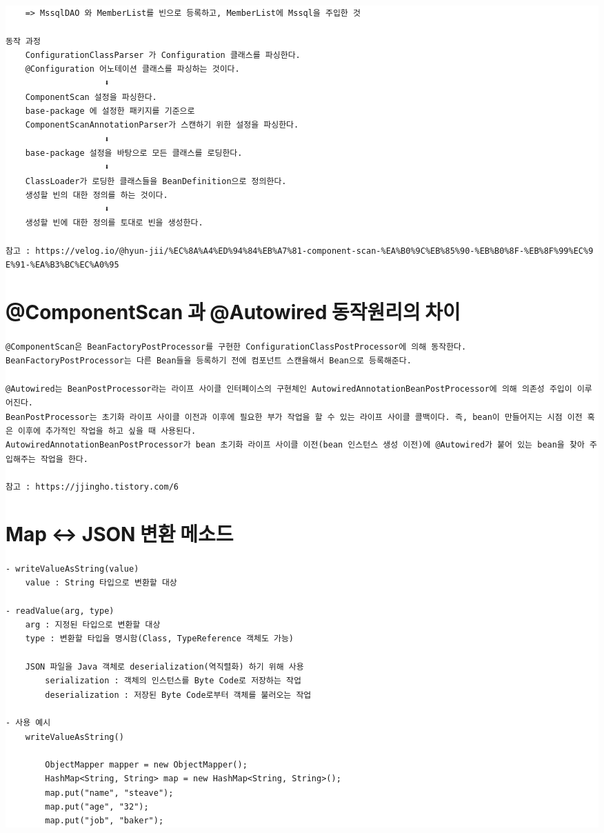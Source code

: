        => MssqlDAO 와 MemberList를 빈으로 등록하고, MemberList에 Mssql을 주입한 것

    동작 과정
        ConfigurationClassParser 가 Configuration 클래스를 파싱한다.
        @Configuration 어노테이션 클래스를 파싱하는 것이다.
                        ⬇
        ComponentScan 설정을 파싱한다.
        base-package 에 설정한 패키지를 기준으로
        ComponentScanAnnotationParser가 스캔하기 위한 설정을 파싱한다.
                        ⬇
        base-package 설정을 바탕으로 모든 클래스를 로딩한다.
                        ⬇
        ClassLoader가 로딩한 클래스들을 BeanDefinition으로 정의한다.
        생성할 빈의 대한 정의를 하는 것이다.
                        ⬇
        생성할 빈에 대한 정의를 토대로 빈을 생성한다.
    
    참고 : https://velog.io/@hyun-jii/%EC%8A%A4%ED%94%84%EB%A7%81-component-scan-%EA%B0%9C%EB%85%90-%EB%B0%8F-%EB%8F%99%EC%9E%91-%EA%B3%BC%EC%A0%95

# @ComponentScan 과 @Autowired 동작원리의 차이
    @ComponentScan은 BeanFactoryPostProcessor를 구현한 ConfigurationClassPostProcessor에 의해 동작한다.
    BeanFactoryPostProcessor는 다른 Bean들을 등록하기 전에 컴포넌트 스캔을해서 Bean으로 등록해준다.

    @Autowired는 BeanPostProcessor라는 라이프 사이클 인터페이스의 구현체인 AutowiredAnnotationBeanPostProcessor에 의해 의존성 주입이 이루어진다.
    BeanPostProcessor는 초기화 라이프 사이클 이전과 이후에 필요한 부가 작업을 할 수 있는 라이프 사이클 콜백이다. 즉, bean이 만들어지는 시점 이전 혹은 이후에 추가적인 작업을 하고 싶을 때 사용된다.
    AutowiredAnnotationBeanPostProcessor가 bean 초기화 라이프 사이클 이전(bean 인스턴스 생성 이전)에 @Autowired가 붙어 있는 bean을 찾아 주입해주는 작업을 한다.

    참고 : https://jjingho.tistory.com/6


# Map <-> JSON 변환 메소드
    - writeValueAsString(value)
        value : String 타입으로 변환할 대상

    - readValue(arg, type)
        arg : 지정된 타입으로 변환할 대상
        type : 변환할 타입을 명시함(Class, TypeReference 객체도 가능)

        JSON 파일을 Java 객체로 deserialization(역직렬화) 하기 위해 사용
            serialization : 객체의 인스턴스를 Byte Code로 저장하는 작업
            deserialization : 저장된 Byte Code로부터 객체를 불러오는 작업
    
    - 사용 예시
        writeValueAsString()

            ObjectMapper mapper = new ObjectMapper();
            HashMap<String, String> map = new HashMap<String, String>();
            map.put("name", "steave");
            map.put("age", "32");
            map.put("job", "baker");
